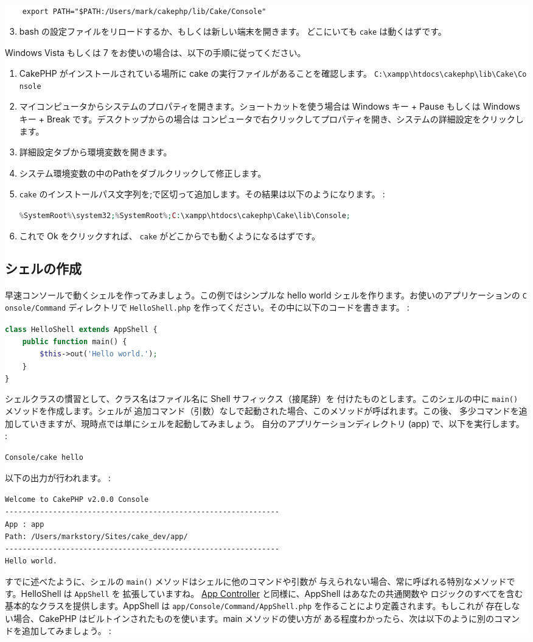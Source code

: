         export PATH="$PATH:/Users/mark/cakephp/lib/Cake/Console"

3.  bash の設定ファイルをリロードするか、もしくは新しい端末を開きます。
    どこにいても `cake` は動くはずです。

Windows Vista もしくは 7 をお使いの場合は、以下の手順に従ってください。

1.  CakePHP がインストールされている場所に cake の実行ファイルがあることを確認します。
    `C:\xampp\htdocs\cakephp\lib\Cake\Console`

2.  マイコンピュータからシステムのプロパティを開きます。ショートカットを使う場合は
    Windows キー + Pause もしくは Windows キー + Break です。デスクトップからの場合は
    コンピュータで右クリックしてプロパティを開き、システムの詳細設定をクリックします。

3.  詳細設定タブから環境変数を開きます。

4.  システム環境変数の中のPathをダブルクリックして修正します。

5.  `cake` のインストールパス文字列を;で区切って追加します。その結果は以下のようになります。 :

    ``` php
    %SystemRoot%\system32;%SystemRoot%;C:\xampp\htdocs\cakephp\Cake\lib\Console;
    ```

6.  これで Ok をクリックすれば、 `cake` がどこからでも動くようになるはずです。

## シェルの作成

早速コンソールで動くシェルを作ってみましょう。この例ではシンプルな hello world
シェルを作ります。お使いのアプリケーションの `Console/Command` ディレクトリで
`HelloShell.php` を作ってください。その中に以下のコードを書きます。 :

``` php
class HelloShell extends AppShell {
    public function main() {
        $this->out('Hello world.');
    }
}
```

シェルクラスの慣習として、クラス名はファイル名に Shell サフィックス（接尾辞）を
付けたものとします。このシェルの中に `main()` メソッドを作成します。シェルが
追加コマンド（引数）なしで起動された場合、このメソッドが呼ばれます。この後、
多少コマンドを追加していきますが、現時点では単にシェルを起動してみましょう。
自分のアプリケーションディレクトリ (app) で、以下を実行します。 :

    Console/cake hello

以下の出力が行われます。 :

    Welcome to CakePHP v2.0.0 Console
    ---------------------------------------------------------------
    App : app
    Path: /Users/markstory/Sites/cake_dev/app/
    ---------------------------------------------------------------
    Hello world.

すでに述べたように、シェルの `main()` メソッドはシェルに他のコマンドや引数が
与えられない場合、常に呼ばれる特別なメソッドです。HelloShell は `AppShell` を
拡張していますね。 [App Controller](controllers#app-controller) と同様に、AppShell はあなたの共通関数や
ロジックのすべてを含む基本的なクラスを提供します。AppShell は
`app/Console/Command/AppShell.php` を作ることにより定義されます。もしこれが
存在しない場合、CakePHP はビルトインされたものを使います。main メソッドの使い方が
ある程度わかったら、次は以下のように別のコマンドを追加してみましょう。 :
